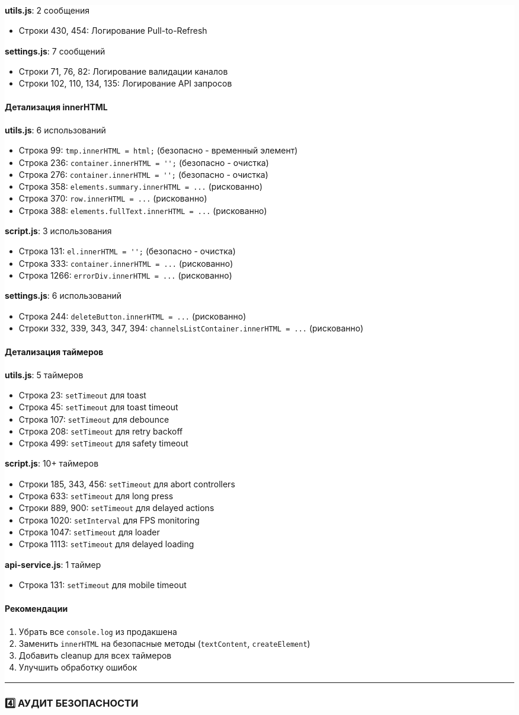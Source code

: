**utils.js**: 2 сообщения
- Строки 430, 454: Логирование Pull-to-Refresh

**settings.js**: 7 сообщений
- Строки 71, 76, 82: Логирование валидации каналов
- Строки 102, 110, 134, 135: Логирование API запросов

#### Детализация innerHTML
**utils.js**: 6 использований
- Строка 99: `tmp.innerHTML = html;` (безопасно - временный элемент)
- Строка 236: `container.innerHTML = '';` (безопасно - очистка)
- Строка 276: `container.innerHTML = '';` (безопасно - очистка)
- Строка 358: `elements.summary.innerHTML = ...` (рискованно)
- Строка 370: `row.innerHTML = ...` (рискованно)
- Строка 388: `elements.fullText.innerHTML = ...` (рискованно)

**script.js**: 3 использования
- Строка 131: `el.innerHTML = '';` (безопасно - очистка)
- Строка 333: `container.innerHTML = ...` (рискованно)
- Строка 1266: `errorDiv.innerHTML = ...` (рискованно)

**settings.js**: 6 использований
- Строка 244: `deleteButton.innerHTML = ...` (рискованно)
- Строки 332, 339, 343, 347, 394: `channelsListContainer.innerHTML = ...` (рискованно)

#### Детализация таймеров
**utils.js**: 5 таймеров
- Строка 23: `setTimeout` для toast
- Строка 45: `setTimeout` для toast timeout
- Строка 107: `setTimeout` для debounce
- Строка 208: `setTimeout` для retry backoff
- Строка 499: `setTimeout` для safety timeout

**script.js**: 10+ таймеров
- Строки 185, 343, 456: `setTimeout` для abort controllers
- Строка 633: `setTimeout` для long press
- Строки 889, 900: `setTimeout` для delayed actions
- Строка 1020: `setInterval` для FPS monitoring
- Строка 1047: `setTimeout` для loader
- Строка 1113: `setTimeout` для delayed loading

**api-service.js**: 1 таймер
- Строка 131: `setTimeout` для mobile timeout

#### Рекомендации
1. Убрать все `console.log` из продакшена
2. Заменить `innerHTML` на безопасные методы (`textContent`, `createElement`)
3. Добавить cleanup для всех таймеров
4. Улучшить обработку ошибок

---

### 4️⃣ АУДИТ БЕЗОПАСНОСТИ
